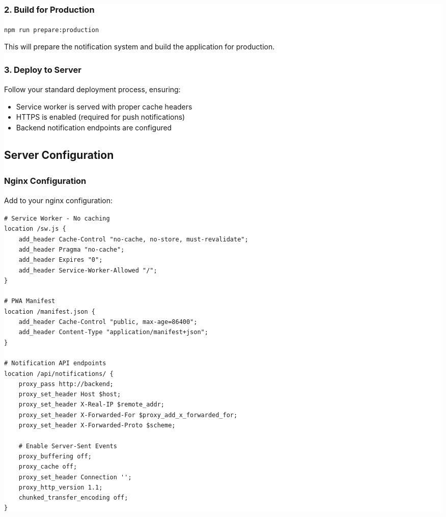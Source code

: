 ### 2. Build for Production

```bash
npm run prepare:production
```

This will prepare the notification system and build the application for production.

### 3. Deploy to Server

Follow your standard deployment process, ensuring:
- Service worker is served with proper cache headers
- HTTPS is enabled (required for push notifications)
- Backend notification endpoints are configured

## Server Configuration

### Nginx Configuration

Add to your nginx configuration:

```nginx
# Service Worker - No caching
location /sw.js {
    add_header Cache-Control "no-cache, no-store, must-revalidate";
    add_header Pragma "no-cache";
    add_header Expires "0";
    add_header Service-Worker-Allowed "/";
}

# PWA Manifest
location /manifest.json {
    add_header Cache-Control "public, max-age=86400";
    add_header Content-Type "application/manifest+json";
}

# Notification API endpoints
location /api/notifications/ {
    proxy_pass http://backend;
    proxy_set_header Host $host;
    proxy_set_header X-Real-IP $remote_addr;
    proxy_set_header X-Forwarded-For $proxy_add_x_forwarded_for;
    proxy_set_header X-Forwarded-Proto $scheme;
    
    # Enable Server-Sent Events
    proxy_buffering off;
    proxy_cache off;
    proxy_set_header Connection '';
    proxy_http_version 1.1;
    chunked_transfer_encoding off;
}
```
